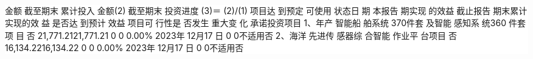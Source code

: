 金额
截至期末
累计投入
金额(2)
截至期末
投资进度
(3)＝
(2)/(1)
项目达
到预定
可使用
状态日
期
本报告
期实现
的效益
截止报告
期末累计
实现的效
益
是否达
到预计
效益
项目可
行性是
否发生
重大变
化
承诺投资项目
1、年产
智能船
舶系统
370件套
及智能
感知系
统360
件套项
目
否
21,771.2121,771.21
0
0
0.00%
2023年
12月17
日
0
0不适用否
2、海洋
先进传
感器综
合智能
作业平
台项目
否
16,134.2216,134.22
0
0
0.00%
2023年
12月17
日
0
0不适用否